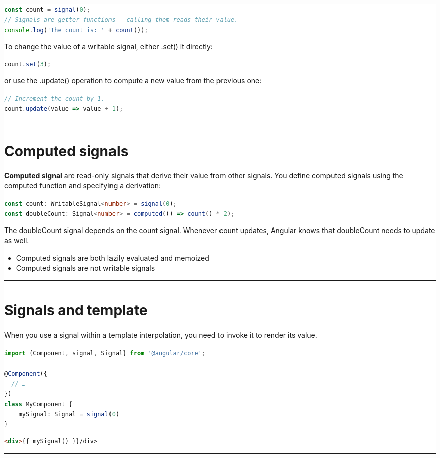 ```ts
const count = signal(0);
// Signals are getter functions - calling them reads their value.
console.log('The count is: ' + count());
```

To change the value of a writable signal, either .set() it directly:

```ts
count.set(3);
```

or use the .update() operation to compute a new value from the previous one:

```ts
// Increment the count by 1.
count.update(value => value + 1);
```

---

# Computed signals

**Computed signal** are read-only signals that derive their value from other signals. You define computed signals using the computed function and specifying a derivation:

```ts
const count: WritableSignal<number> = signal(0);
const doubleCount: Signal<number> = computed(() => count() * 2);
```

The doubleCount signal depends on the count signal. Whenever count updates, Angular knows that doubleCount needs to update as well.

- Computed signals are both lazily evaluated and memoized
- Computed signals are not writable signals

---

# Signals and template

When you use a signal within a template interpolation, you need to invoke it to render its value.

```ts
import {Component, signal, Signal} from '@angular/core';

@Component({
  // …
})
class MyComponent {
    mySignal: Signal = signal(0)
}
```

```html
<div>{{ mySignal() }}/div>
```

---